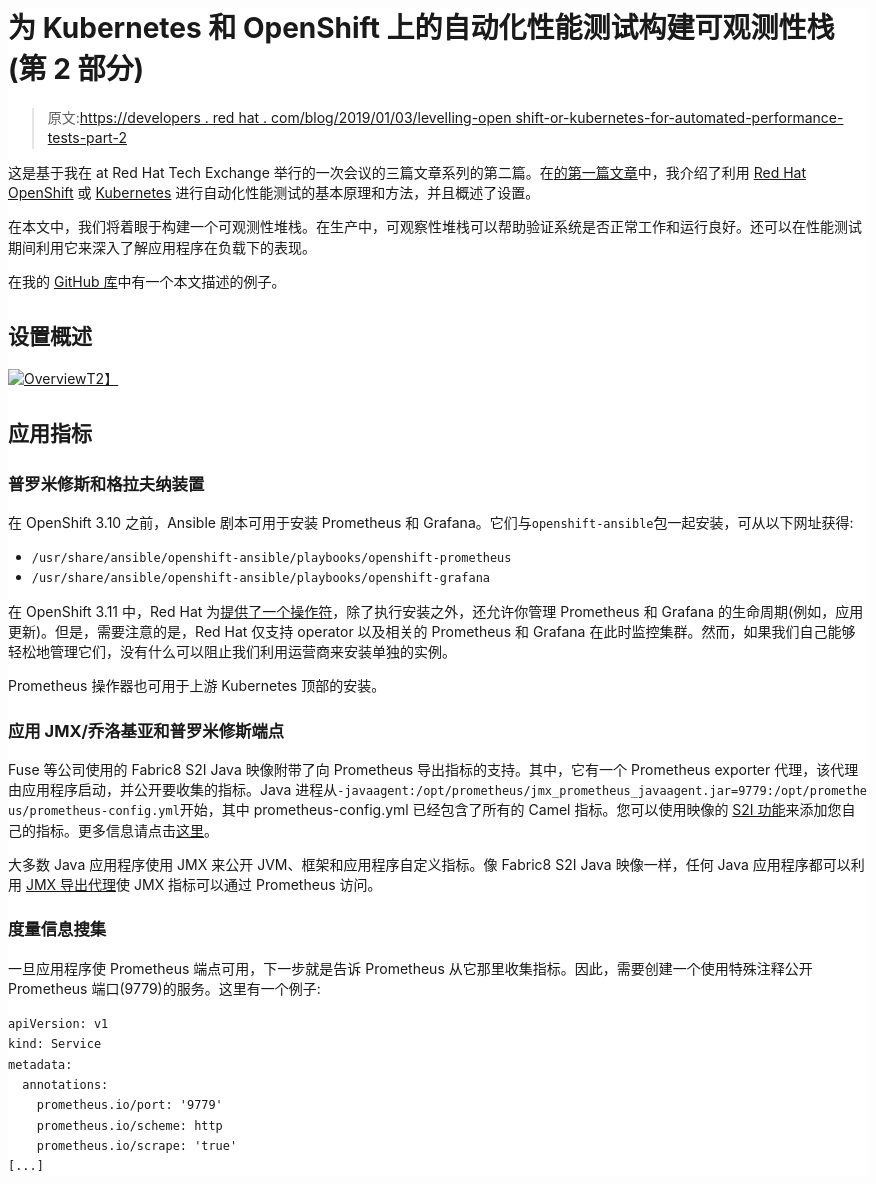 # 为 Kubernetes 和 OpenShift 上的自动化性能测试构建可观测性栈(第 2 部分)

> 原文:[https://developers . red hat . com/blog/2019/01/03/levelling-open shift-or-kubernetes-for-automated-performance-tests-part-2](https://developers.redhat.com/blog/2019/01/03/leveraging-openshift-or-kubernetes-for-automated-performance-tests-part-2)

这是基于我在 at Red Hat Tech Exchange 举行的一次会议的三篇文章系列的第二篇。在[的第一篇文章](https://developers.redhat.com/blog/2018/11/22/automated-performance-testing-kubernetes-openshift/)中，我介绍了利用 [Red Hat OpenShift](https://www.openshift.com) 或 [Kubernetes](https://developers.redhat.com/topics/kubernetes/) 进行自动化性能测试的基本原理和方法，并且概述了设置。

在本文中，我们将着眼于构建一个可观测性堆栈。在生产中，可观察性堆栈可以帮助验证系统是否正常工作和运行良好。还可以在性能测试期间利用它来深入了解应用程序在负载下的表现。

在我的 [GitHub 库](https://github.com/fgiloux/auto-perf-test/)中有一个本文描述的例子。

## 设置概述

[![Overview](../Images/e7a230144aff03db79f58db5a4382f92.png)T2】](https://developers.redhat.com/blog/wp-content/uploads/2018/11/img_5bdc69ff84eb6.png)

## 应用指标

### 普罗米修斯和格拉夫纳装置

在 OpenShift 3.10 之前，Ansible 剧本可用于安装 Prometheus 和 Grafana。它们与`openshift-ansible`包一起安装，可从以下网址获得:

*   `/usr/share/ansible/openshift-ansible/playbooks/openshift-prometheus`
*   `/usr/share/ansible/openshift-ansible/playbooks/openshift-grafana`

在 OpenShift 3.11 中，Red Hat 为[提供了一个操作符](https://docs.openshift.com/container-platform/3.11/install_config/prometheus_cluster_monitoring.html)，除了执行安装之外，还允许你管理 Prometheus 和 Grafana 的生命周期(例如，应用更新)。但是，需要注意的是，Red Hat 仅支持 operator 以及相关的 Prometheus 和 Grafana 在此时监控集群。然而，如果我们自己能够轻松地管理它们，没有什么可以阻止我们利用运营商来安装单独的实例。

Prometheus 操作器也可用于上游 Kubernetes 顶部的安装。

### 应用 JMX/乔洛基亚和普罗米修斯端点

Fuse 等公司使用的 Fabric8 S2I Java 映像附带了向 Prometheus 导出指标的支持。其中，它有一个 Prometheus exporter 代理，该代理由应用程序启动，并公开要收集的指标。Java 进程从`-javaagent:/opt/prometheus/jmx_prometheus_javaagent.jar=9779:/opt/prometheus/prometheus-config.yml`开始，其中 prometheus-config.yml 已经包含了所有的 Camel 指标。您可以使用映像的 [S2I 功能](https://github.com/openshift/source-to-image)来添加您自己的指标。更多信息请点击[这里](https://access.redhat.com/documentation/en-us/red_hat_fuse/7.0/html/managing_fuse/prometheus#configuring_prometheus)。

大多数 Java 应用程序使用 JMX 来公开 JVM、框架和应用程序自定义指标。像 Fabric8 S2I Java 映像一样，任何 Java 应用程序都可以利用 [JMX 导出代理](https://github.com/prometheus/jmx_exporter)使 JMX 指标可以通过 Prometheus 访问。

### 度量信息搜集

一旦应用程序使 Prometheus 端点可用，下一步就是告诉 Prometheus 从它那里收集指标。因此，需要创建一个使用特殊注释公开 Prometheus 端口(9779)的服务。这里有一个例子:

```
apiVersion: v1
kind: Service
metadata:
  annotations:
    prometheus.io/port: '9779'
    prometheus.io/scheme: http
    prometheus.io/scrape: 'true'
[...]
```
